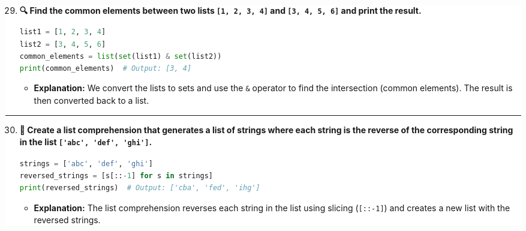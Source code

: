 
29. **🔍 Find the common elements between two lists `[1, 2, 3, 4]` and `[3, 4, 5, 6]` and print the result.**

    ```python
    list1 = [1, 2, 3, 4]
    list2 = [3, 4, 5, 6]
    common_elements = list(set(list1) & set(list2))
    print(common_elements)  # Output: [3, 4]
    ```



    - **Explanation:** We convert the lists to sets and use the `&` operator to find the intersection (common elements). The result is then converted back to a list.

---

30. **🔄 Create a list comprehension that generates a list of strings where each string is the reverse of the corresponding string in the list `['abc', 'def', 'ghi']`.**

    ```python
    strings = ['abc', 'def', 'ghi']
    reversed_strings = [s[::-1] for s in strings]
    print(reversed_strings)  # Output: ['cba', 'fed', 'ihg']
    ```

    - **Explanation:** The list comprehension reverses each string in the list using slicing (`[::-1]`) and creates a new list with the reversed strings.
